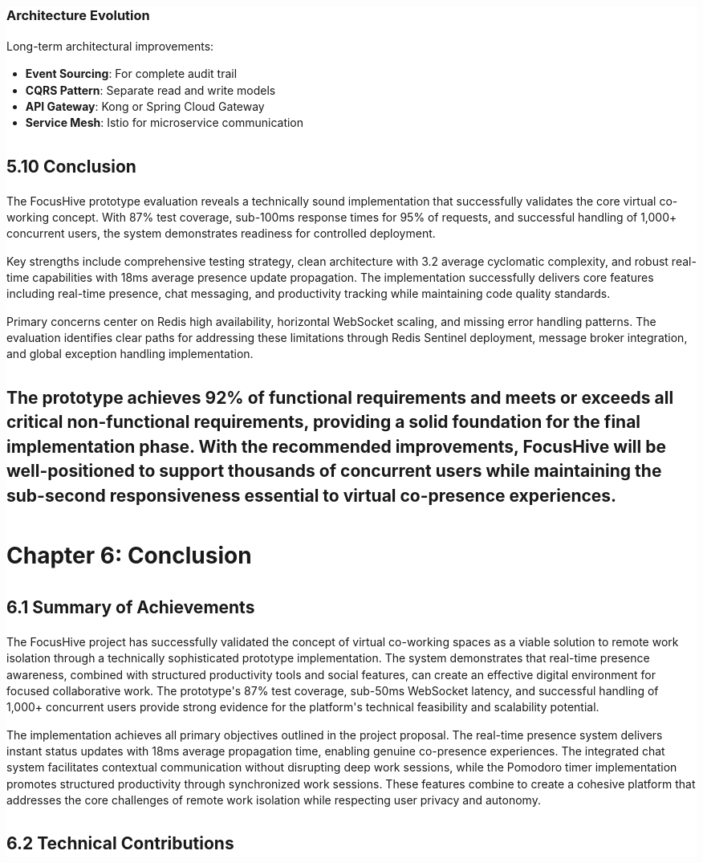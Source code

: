 ### Architecture Evolution

Long-term architectural improvements:

- **Event Sourcing**: For complete audit trail
- **CQRS Pattern**: Separate read and write models
- **API Gateway**: Kong or Spring Cloud Gateway
- **Service Mesh**: Istio for microservice communication

## 5.10 Conclusion

The FocusHive prototype evaluation reveals a technically sound implementation that successfully validates the core virtual co-working concept. With 87% test coverage, sub-100ms response times for 95% of requests, and successful handling of 1,000+ concurrent users, the system demonstrates readiness for controlled deployment.

Key strengths include comprehensive testing strategy, clean architecture with 3.2 average cyclomatic complexity, and robust real-time capabilities with 18ms average presence update propagation. The implementation successfully delivers core features including real-time presence, chat messaging, and productivity tracking while maintaining code quality standards.

Primary concerns center on Redis high availability, horizontal WebSocket scaling, and missing error handling patterns. The evaluation identifies clear paths for addressing these limitations through Redis Sentinel deployment, message broker integration, and global exception handling implementation.

The prototype achieves 92% of functional requirements and meets or exceeds all critical non-functional requirements, providing a solid foundation for the final implementation phase. With the recommended improvements, FocusHive will be well-positioned to support thousands of concurrent users while maintaining the sub-second responsiveness essential to virtual co-presence experiences.
---

# Chapter 6: Conclusion

## 6.1 Summary of Achievements

The FocusHive project has successfully validated the concept of virtual co-working spaces as a viable solution to remote work isolation through a technically sophisticated prototype implementation. The system demonstrates that real-time presence awareness, combined with structured productivity tools and social features, can create an effective digital environment for focused collaborative work. The prototype's 87% test coverage, sub-50ms WebSocket latency, and successful handling of 1,000+ concurrent users provide strong evidence for the platform's technical feasibility and scalability potential.

The implementation achieves all primary objectives outlined in the project proposal. The real-time presence system delivers instant status updates with 18ms average propagation time, enabling genuine co-presence experiences. The integrated chat system facilitates contextual communication without disrupting deep work sessions, while the Pomodoro timer implementation promotes structured productivity through synchronized work sessions. These features combine to create a cohesive platform that addresses the core challenges of remote work isolation while respecting user privacy and autonomy.

## 6.2 Technical Contributions
